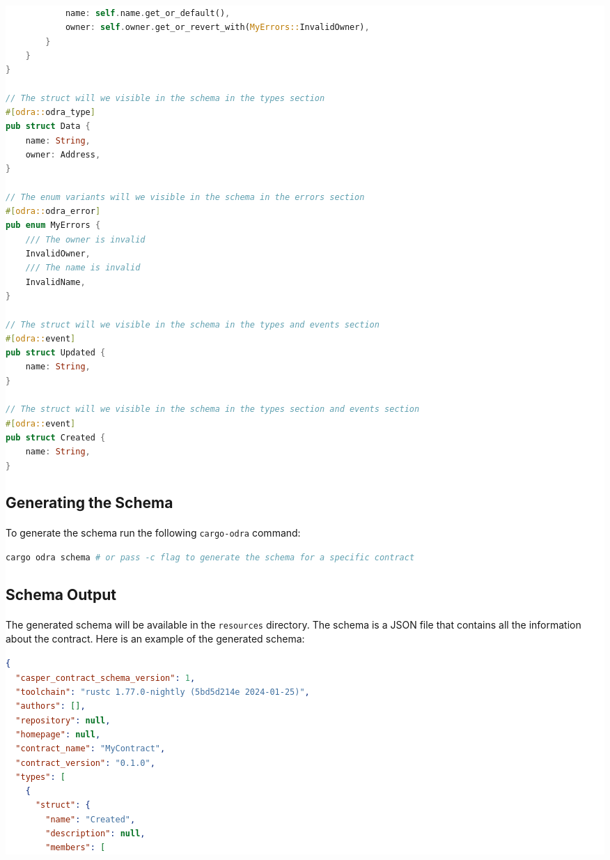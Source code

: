 ```rust showLineNumbers title="src/contract.rs"
            name: self.name.get_or_default(),
            owner: self.owner.get_or_revert_with(MyErrors::InvalidOwner),
        }
    }
}

// The struct will we visible in the schema in the types section
#[odra::odra_type]
pub struct Data {
    name: String,
    owner: Address,
}

// The enum variants will we visible in the schema in the errors section
#[odra::odra_error]
pub enum MyErrors {
    /// The owner is invalid
    InvalidOwner,
    /// The name is invalid
    InvalidName,
}

// The struct will we visible in the schema in the types and events section
#[odra::event]
pub struct Updated {
    name: String,
}

// The struct will we visible in the schema in the types section and events section
#[odra::event]
pub struct Created {
    name: String,
}
```


## Generating the Schema

To generate the schema run the following `cargo-odra` command:

```bash
cargo odra schema # or pass -c flag to generate the schema for a specific contract
```

## Schema Output

The generated schema will be available in the `resources` directory. The schema is a JSON file that contains all the information about the contract. Here is an example of the generated schema:

```json showLineNumbers title="resources/my_contract_schema.json"
{
  "casper_contract_schema_version": 1,
  "toolchain": "rustc 1.77.0-nightly (5bd5d214e 2024-01-25)",
  "authors": [],
  "repository": null,
  "homepage": null,
  "contract_name": "MyContract",
  "contract_version": "0.1.0",
  "types": [
    {
      "struct": {
        "name": "Created",
        "description": null,
        "members": [
```

 [Casper Contract Schema]: https://github.com/odradev/casper-contract-schema